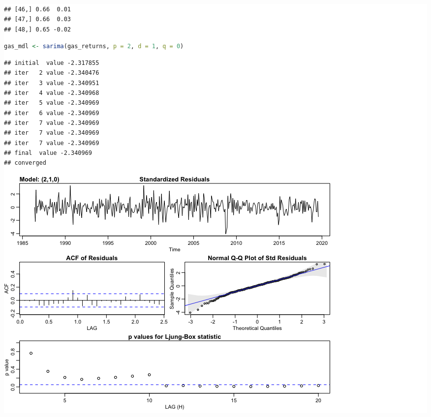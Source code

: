     ## [46,] 0.66  0.01
    ## [47,] 0.66  0.03
    ## [48,] 0.65 -0.02

``` r
gas_mdl <- sarima(gas_returns, p = 2, d = 1, q = 0)
```

    ## initial  value -2.317855 
    ## iter   2 value -2.340476
    ## iter   3 value -2.340951
    ## iter   4 value -2.340968
    ## iter   5 value -2.340969
    ## iter   6 value -2.340969
    ## iter   7 value -2.340969
    ## iter   7 value -2.340969
    ## iter   7 value -2.340969
    ## final  value -2.340969 
    ## converged

![](README_files/figure-markdown_github/unnamed-chunk-18-1.png)
